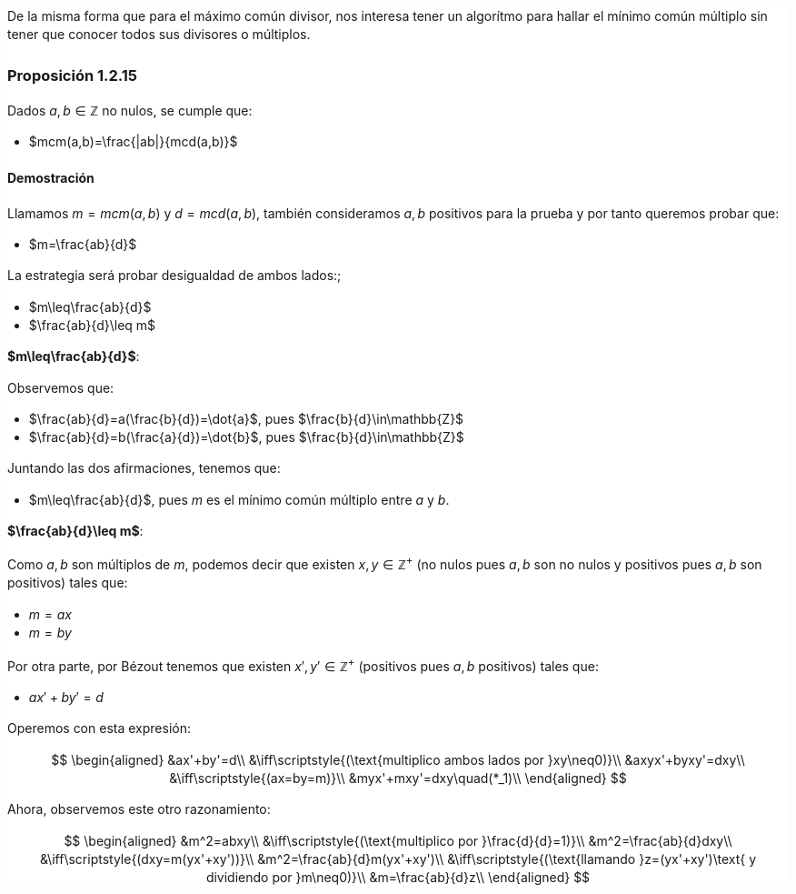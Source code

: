 De la misma forma que para el máximo común divisor, nos interesa tener un algorítmo para hallar el mínimo común múltiplo sin tener que conocer todos sus divisores o múltiplos.

### Proposición 1.2.15

Dados $a,b\in\mathbb{Z}$ no nulos, se cumple que:

- $mcm(a,b)=\frac{|ab|}{mcd(a,b)}$

#### Demostración

Llamamos $m=mcm(a,b)$ y $d=mcd(a,b)$, también consideramos $a,b$ positivos para la prueba y por tanto queremos probar que:

- $m=\frac{ab}{d}$

La estrategia será probar desigualdad de ambos lados:;

- $m\leq\frac{ab}{d}$
- $\frac{ab}{d}\leq m$

**$m\leq\frac{ab}{d}$**:

Observemos que:

- $\frac{ab}{d}=a(\frac{b}{d})=\dot{a}$, pues $\frac{b}{d}\in\mathbb{Z}$
- $\frac{ab}{d}=b(\frac{a}{d})=\dot{b}$, pues $\frac{b}{d}\in\mathbb{Z}$

Juntando las dos afirmaciones, tenemos que:

- $m\leq\frac{ab}{d}$, pues $m$ es el mínimo común múltiplo entre $a$ y $b$.

**$\frac{ab}{d}\leq m$**:

Como $a,b$ son múltiplos de $m$, podemos decir que existen $x,y\in\mathbb{Z}^{+}$ (no nulos pues $a,b$ son no nulos y positivos pues $a,b$ son positivos) tales que:

- $m=ax$
- $m=by$

Por otra parte, por Bézout tenemos que existen $x',y'\in\mathbb{Z}^{+}$ (positivos pues $a,b$ positivos) tales que:

- $ax'+by'=d$

Operemos con esta expresión:

$$
\begin{aligned}
&ax'+by'=d\\
&\iff\scriptstyle{(\text{multiplico ambos lados por }xy\neq0)}\\
&axyx'+byxy'=dxy\\
&\iff\scriptstyle{(ax=by=m)}\\
&myx'+mxy'=dxy\quad(*_1)\\
\end{aligned}
$$

Ahora, observemos este otro razonamiento:

$$
\begin{aligned}
&m^2=abxy\\
&\iff\scriptstyle{(\text{multiplico por }\frac{d}{d}=1)}\\
&m^2=\frac{ab}{d}dxy\\
&\iff\scriptstyle{(dxy=m(yx'+xy'))}\\
&m^2=\frac{ab}{d}m(yx'+xy')\\
&\iff\scriptstyle{(\text{llamando }z=(yx'+xy')\text{ y dividiendo por }m\neq0)}\\
&m=\frac{ab}{d}z\\
\end{aligned}
$$
